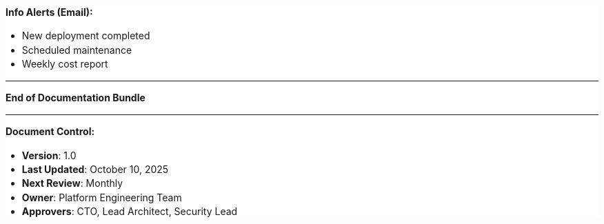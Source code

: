 **Info Alerts (Email):**
- New deployment completed
- Scheduled maintenance
- Weekly cost report

---

**End of Documentation Bundle**

---

**Document Control:**
- **Version**: 1.0
- **Last Updated**: October 10, 2025
- **Next Review**: Monthly
- **Owner**: Platform Engineering Team
- **Approvers**: CTO, Lead Architect, Security Lead

